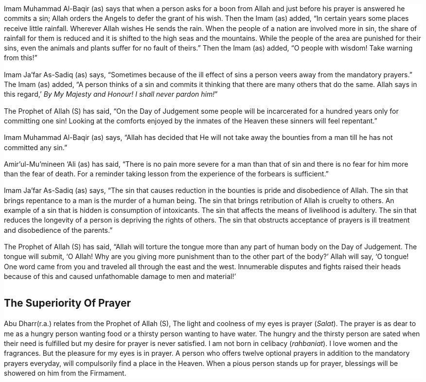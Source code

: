 Imam Muhammad Al-Baqir (as) says that when a person asks for a boon from
Allah and just before his prayer is answered he commits a sin; Allah
orders the Angels to defer the grant of his wish. Then the Imam (as)
added, “In certain years some places receive little rainfall. Wherever
Allah wishes He sends the rain. When the people of a nation are involved
more in sin, the share of rainfall for them is reduced and it is shifted
to the high seas and the mountains. While the people of the area are
punished for their sins, even the animals and plants suffer for no fault
of theirs.” Then the Imam (as) added, “O people with wisdom! Take
warning from this!”

Imam Ja’far As-Sadiq (as) says, “Sometimes because of the ill effect of
sins a person veers away from the mandatory prayers.” The Imam (as)
added, “A person thinks of a sin and commits it thinking that there are
many others that do the same. Allah says in this regard,’ *By My Majesty
and Honour! I shall never pardon him!*”

The Prophet of Allah (S) has said, “On the Day of Judgement some people
will be incarcerated for a hundred years only for committing one sin!
Looking at the comforts enjoyed by the inmates of the Heaven these
sinners will feel repentant.”

Imam Muhammad Al-Baqir (as) says, “Allah has decided that He will not
take away the bounties from a man till he has not committed any sin.”

Amir’ul-Mu’mineen ‘Ali (as) has said, “There is no pain more severe for
a man than that of sin and there is no fear for him more than the fear
of death. For a reminder taking lesson from the experience of the
forbears is sufficient.”

Imam Ja’far As-Sadiq (as) says, “The sin that causes reduction in the
bounties is pride and disobedience of Allah. The sin that brings
repentance to a man is the murder of a human being. The sin that brings
retribution of Allah is cruelty to others. An example of a sin that is
hidden is consumption of intoxicants. The sin that affects the means of
livelihood is adultery. The sin that reduces the longevity of a person
is depriving the rights of others. The sin that obstructs acceptance of
prayers is ill treatment and disobedience of the parents.”

The Prophet of Allah (S) has said, “Allah will torture the tongue more
than any part of human body on the Day of Judgement. The tongue will
submit, ‘O Allah! Why are you giving more punishment than to the other
part of the body?’ Allah will say, ‘O tongue! One word came from you and
traveled all through the east and the west. Innumerable disputes and
fights raised their heads because of this and caused unfathomable damage
to men and material!’

The Superiority Of Prayer
-------------------------

Abu Dharr(r.a.) relates from the Prophet of Allah (S), The light and
coolness of my eyes is prayer (*Salat*). The prayer is as dear to me as
a hungry person wanting food or a thirsty person wanting to have water.
The hungry and the thirsty person are sated when their need is fulfilled
but my desire for prayer is never satisfied. I am not born in celibacy
(*rahbaniat*). I love women and the fragrances. But the pleasure for my
eyes is in prayer. A person who offers twelve optional prayers in
addition to the mandatory prayers everyday, will compulsorily find a
place in the Heaven. When a pious person stands up for prayer, blessings
will be showered on him from the Firmament.
